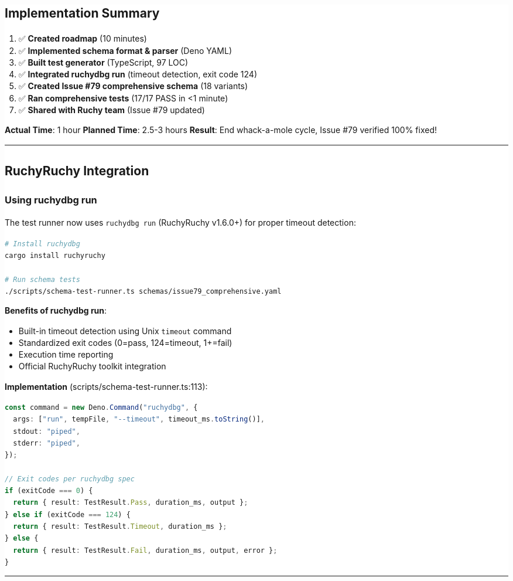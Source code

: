 
## Implementation Summary

1. ✅ **Created roadmap** (10 minutes)
2. ✅ **Implemented schema format & parser** (Deno YAML)
3. ✅ **Built test generator** (TypeScript, 97 LOC)
4. ✅ **Integrated ruchydbg run** (timeout detection, exit code 124)
5. ✅ **Created Issue #79 comprehensive schema** (18 variants)
6. ✅ **Ran comprehensive tests** (17/17 PASS in <1 minute)
7. ✅ **Shared with Ruchy team** (Issue #79 updated)

**Actual Time**: 1 hour
**Planned Time**: 2.5-3 hours
**Result**: End whack-a-mole cycle, Issue #79 verified 100% fixed!

---

## RuchyRuchy Integration

### Using ruchydbg run

The test runner now uses `ruchydbg run` (RuchyRuchy v1.6.0+) for proper timeout detection:

```bash
# Install ruchydbg
cargo install ruchyruchy

# Run schema tests
./scripts/schema-test-runner.ts schemas/issue79_comprehensive.yaml
```

**Benefits of ruchydbg run**:
- Built-in timeout detection using Unix `timeout` command
- Standardized exit codes (0=pass, 124=timeout, 1+=fail)
- Execution time reporting
- Official RuchyRuchy toolkit integration

**Implementation** (scripts/schema-test-runner.ts:113):
```typescript
const command = new Deno.Command("ruchydbg", {
  args: ["run", tempFile, "--timeout", timeout_ms.toString()],
  stdout: "piped",
  stderr: "piped",
});

// Exit codes per ruchydbg spec
if (exitCode === 0) {
  return { result: TestResult.Pass, duration_ms, output };
} else if (exitCode === 124) {
  return { result: TestResult.Timeout, duration_ms };
} else {
  return { result: TestResult.Fail, duration_ms, output, error };
}
```

---